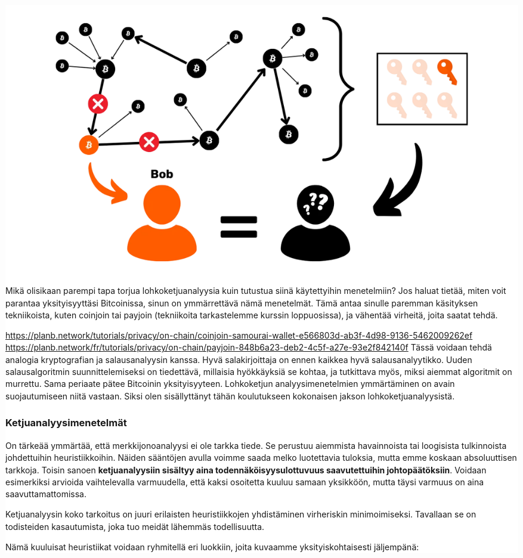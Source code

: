![BTC204](assets/fr/030.webp)

Mikä olisikaan parempi tapa torjua lohkoketjuanalyysia kuin tutustua siinä käytettyihin menetelmiin? Jos haluat tietää, miten voit parantaa yksityisyyttäsi Bitcoinissa, sinun on ymmärrettävä nämä menetelmät. Tämä antaa sinulle paremman käsityksen tekniikoista, kuten coinjoin tai payjoin (tekniikoita tarkastelemme kurssin loppuosissa), ja vähentää virheitä, joita saatat tehdä.

https://planb.network/tutorials/privacy/on-chain/coinjoin-samourai-wallet-e566803d-ab3f-4d98-9136-5462009262ef
https://planb.network/fr/tutorials/privacy/on-chain/payjoin-848b6a23-deb2-4c5f-a27e-93e2f842140f
Tässä voidaan tehdä analogia kryptografian ja salausanalyysin kanssa. Hyvä salakirjoittaja on ennen kaikkea hyvä salausanalyytikko. Uuden salausalgoritmin suunnittelemiseksi on tiedettävä, millaisia hyökkäyksiä se kohtaa, ja tutkittava myös, miksi aiemmat algoritmit on murrettu. Sama periaate pätee Bitcoinin yksityisyyteen. Lohkoketjun analyysimenetelmien ymmärtäminen on avain suojautumiseen niitä vastaan. Siksi olen sisällyttänyt tähän koulutukseen kokonaisen jakson lohkoketjuanalyysistä.

### Ketjuanalyysimenetelmät

On tärkeää ymmärtää, että merkkijonoanalyysi ei ole tarkka tiede. Se perustuu aiemmista havainnoista tai loogisista tulkinnoista johdettuihin heuristiikkoihin. Näiden sääntöjen avulla voimme saada melko luotettavia tuloksia, mutta emme koskaan absoluuttisen tarkkoja. Toisin sanoen **ketjuanalyysiin sisältyy aina todennäköisyysulottuvuus saavutettuihin johtopäätöksiin**. Voidaan esimerkiksi arvioida vaihtelevalla varmuudella, että kaksi osoitetta kuuluu samaan yksikköön, mutta täysi varmuus on aina saavuttamattomissa.

Ketjuanalyysin koko tarkoitus on juuri erilaisten heuristiikkojen yhdistäminen virheriskin minimoimiseksi. Tavallaan se on todisteiden kasautumista, joka tuo meidät lähemmäs todellisuutta.

Nämä kuuluisat heuristiikat voidaan ryhmitellä eri luokkiin, joita kuvaamme yksityiskohtaisesti jäljempänä:

